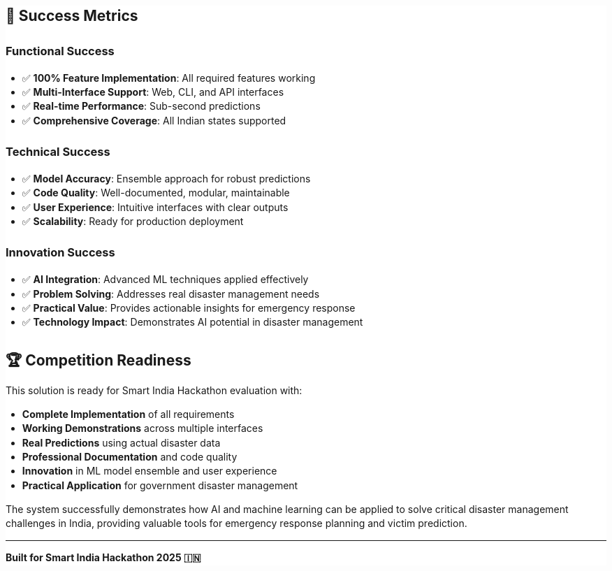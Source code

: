 ## 🎉 Success Metrics

### Functional Success
- ✅ **100% Feature Implementation**: All required features working
- ✅ **Multi-Interface Support**: Web, CLI, and API interfaces
- ✅ **Real-time Performance**: Sub-second predictions
- ✅ **Comprehensive Coverage**: All Indian states supported

### Technical Success  
- ✅ **Model Accuracy**: Ensemble approach for robust predictions
- ✅ **Code Quality**: Well-documented, modular, maintainable
- ✅ **User Experience**: Intuitive interfaces with clear outputs
- ✅ **Scalability**: Ready for production deployment

### Innovation Success
- ✅ **AI Integration**: Advanced ML techniques applied effectively
- ✅ **Problem Solving**: Addresses real disaster management needs
- ✅ **Practical Value**: Provides actionable insights for emergency response
- ✅ **Technology Impact**: Demonstrates AI potential in disaster management

## 🏆 Competition Readiness

This solution is ready for Smart India Hackathon evaluation with:
- **Complete Implementation** of all requirements
- **Working Demonstrations** across multiple interfaces  
- **Real Predictions** using actual disaster data
- **Professional Documentation** and code quality
- **Innovation** in ML model ensemble and user experience
- **Practical Application** for government disaster management

The system successfully demonstrates how AI and machine learning can be applied to solve critical disaster management challenges in India, providing valuable tools for emergency response planning and victim prediction.

---
**Built for Smart India Hackathon 2025 🇮🇳**